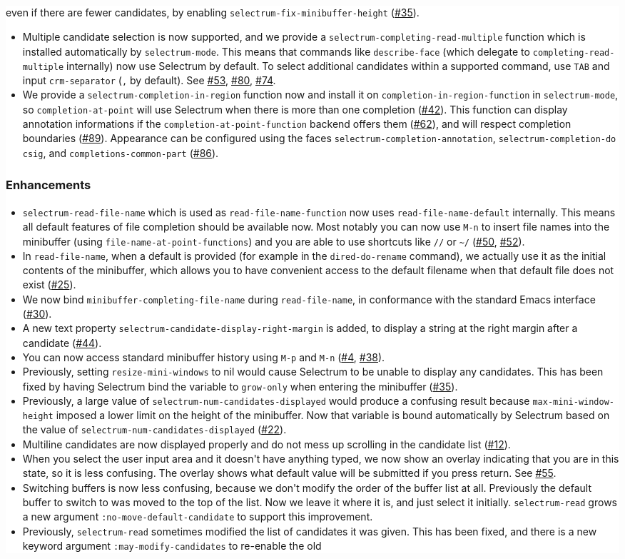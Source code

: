   even if there are fewer candidates, by enabling
  `selectrum-fix-minibuffer-height` ([#35]).
* Multiple candidate selection is now supported, and we provide a
  `selectrum-completing-read-multiple` function which is installed
  automatically by `selectrum-mode`. This means that commands like
  `describe-face` (which delegate to `completing-read-multiple`
  internally) now use Selectrum by default. To select additional
  candidates within a supported command, use `TAB` and input
  `crm-separator` (`,` by default). See [#53], [#80], [#74].
* We provide a `selectrum-completion-in-region` function now and
  install it on `completion-in-region-function` in `selectrum-mode`,
  so `completion-at-point` will use Selectrum when there is more than
  one completion ([#42]). This function can display annotation
  informations if the `completion-at-point-function` backend offers
  them ([#62]), and will respect completion boundaries ([#89]).
  Appearance can be configured using the faces
  `selectrum-completion-annotation`, `selectrum-completion-docsig`,
  and `completions-common-part` ([#86]).

### Enhancements
* `selectrum-read-file-name` which is used as
  `read-file-name-function` now uses `read-file-name-default`
  internally. This means all default features of file completion
  should be available now. Most notably you can now use `M-n` to
  insert file names into the minibuffer (using
  `file-name-at-point-functions`) and you are able to use shortcuts
  like `//` or `~/` ([#50], [#52]).
* In `read-file-name`, when a default is provided (for example in the
  `dired-do-rename` command), we actually use it as the initial
  contents of the minibuffer, which allows you to have convenient
  access to the default filename when that default file does not exist
  ([#25]).
* We now bind `minibuffer-completing-file-name` during
  `read-file-name`, in conformance with the standard Emacs interface
  ([#30]).
* A new text property `selectrum-candidate-display-right-margin` is
  added, to display a string at the right margin after a candidate
  ([#44]).
* You can now access standard minibuffer history using `M-p` and `M-n`
  ([#4], [#38]).
* Previously, setting `resize-mini-windows` to nil would cause
  Selectrum to be unable to display any candidates. This has been
  fixed by having Selectrum bind the variable to `grow-only` when
  entering the minibuffer ([#35]).
* Previously, a large value of `selectrum-num-candidates-displayed`
  would produce a confusing result because `max-mini-window-height`
  imposed a lower limit on the height of the minibuffer. Now that
  variable is bound automatically by Selectrum based on the value of
  `selectrum-num-candidates-displayed` ([#22]).
* Multiline candidates are now displayed properly and do not mess up
  scrolling in the candidate list ([#12]).
* When you select the user input area and it doesn't have anything
  typed, we now show an overlay indicating that you are in this state,
  so it is less confusing. The overlay shows what default value will
  be submitted if you press return. See [#55].
* Switching buffers is now less confusing, because we don't modify the
  order of the buffer list at all. Previously the default buffer to
  switch to was moved to the top of the list. Now we leave it where it
  is, and just select it initially. `selectrum-read` grows a new
  argument `:no-move-default-candidate` to support this improvement.
* Previously, `selectrum-read` sometimes modified the list of
  candidates it was given. This has been fixed, and there is a new
  keyword argument `:may-modify-candidates` to re-enable the old

[#16]: https://github.com/radian-software/selectrum/issues/16
[#176]: https://github.com/radian-software/selectrum/issues/176
[#259]: https://github.com/radian-software/selectrum/issues/259
[#300]: https://github.com/radian-software/selectrum/pull/300
[#304]: https://github.com/radian-software/selectrum/issues/304
[#313]: https://github.com/radian-software/selectrum/issues/313
[#314]: https://github.com/radian-software/selectrum/issues/314
[#419]: https://github.com/radian-software/selectrum/issues/419
[#429]: https://github.com/radian-software/selectrum/issues/429
[#450]: https://github.com/radian-software/selectrum/issues/450
[#454]: https://github.com/radian-software/selectrum/issues/454
[#455]: https://github.com/radian-software/selectrum/pull/455
[#456]: https://github.com/radian-software/selectrum/pull/456
[#458]: https://github.com/radian-software/selectrum/pull/458
[#459]: https://github.com/radian-software/selectrum/issues/459
[#460]: https://github.com/radian-software/selectrum/pull/460
[#462]: https://github.com/radian-software/selectrum/pull/462
[#463]: https://github.com/radian-software/selectrum/pull/463
[#465]: https://github.com/radian-software/selectrum/pull/465
[#466]: https://github.com/radian-software/selectrum/pull/466
[#479]: https://github.com/radian-software/selectrum/pull/479
[#488]: https://github.com/radian-software/selectrum/pull/488
[#494]: https://github.com/radian-software/selectrum/pull/494
[#495]: https://github.com/radian-software/selectrum/pull/495
[#498]: https://github.com/radian-software/selectrum/issues/498
[#499]: https://github.com/radian-software/selectrum/pull/499
[#500]: https://github.com/radian-software/selectrum/pull/500
[#506]: https://github.com/radian-software/selectrum/pull/506
[#507]: https://github.com/radian-software/selectrum/pull/507
[#509]: https://github.com/radian-software/selectrum/issues/509
[#510]: https://github.com/radian-software/selectrum/pull/510
[#516]: https://github.com/radian-software/selectrum/pull/516
[#518]: https://github.com/radian-software/selectrum/pull/518
[#519]: https://github.com/radian-software/selectrum/pull/519
[#521]: https://github.com/radian-software/selectrum/pull/521
[#523]: https://github.com/radian-software/selectrum/pull/523
[#524]: https://github.com/radian-software/selectrum/pull/524
[#528]: https://github.com/radian-software/selectrum/issues/528
[#530]: https://github.com/radian-software/selectrum/pull/530
[#537]: https://github.com/radian-software/selectrum/pull/537
[#554]: https://github.com/radian-software/selectrum/issues/554
[#569]: https://github.com/radian-software/selectrum/pull/569
[#570]: https://github.com/radian-software/selectrum/issues/570
[#571]: https://github.com/radian-software/selectrum/issues/571
[#576]: https://github.com/radian-software/selectrum/issues/576
[#577]: https://github.com/radian-software/selectrum/issues/577
[#580]: https://github.com/radian-software/selectrum/pull/580
[#581]: https://github.com/radian-software/selectrum/pull/581
[#583]: https://github.com/radian-software/selectrum/pull/583
[#585]: https://github.com/radian-software/selectrum/issues/585
[#586]: https://github.com/radian-software/selectrum/pull/586
[#587]: https://github.com/radian-software/selectrum/pull/587
[#588]: https://github.com/radian-software/selectrum/pull/588
[#100]: https://github.com/radian-software/selectrum/issues/100
[#194]: https://github.com/radian-software/selectrum/issues/194
[#200]: https://github.com/radian-software/selectrum/pull/200
[#208]: https://github.com/radian-software/selectrum/pull/208
[#210]: https://github.com/radian-software/selectrum/issues/210
[#212]: https://github.com/radian-software/selectrum/issues/212
[#213]: https://github.com/radian-software/selectrum/pull/213
[#215]: https://github.com/radian-software/selectrum/pull/215
[#220]: https://github.com/radian-software/selectrum/pull/220
[#221]: https://github.com/radian-software/selectrum/pull/221
[#242]: https://github.com/radian-software/selectrum/pull/242
[#230]: https://github.com/radian-software/selectrum/pull/230
[#235]: https://github.com/radian-software/selectrum/issues/235
[#236]: https://github.com/radian-software/selectrum/issues/236
[#240]: https://github.com/radian-software/selectrum/issues/240
[#250]: https://github.com/radian-software/selectrum/pull/250
[#251]: https://github.com/radian-software/selectrum/pull/251
[#253]: https://github.com/radian-software/selectrum/pull/253
[#254]: https://github.com/radian-software/selectrum/pull/254
[#255]: https://github.com/radian-software/selectrum/issues/255
[#256]: https://github.com/radian-software/selectrum/pull/256
[#263]: https://github.com/radian-software/selectrum/pull/263
[#266]: https://github.com/radian-software/selectrum/pull/266
[#271]: https://github.com/radian-software/selectrum/pull/271
[#275]: https://github.com/radian-software/selectrum/pull/275
[#276]: https://github.com/radian-software/selectrum/issues/276
[#277]: https://github.com/radian-software/selectrum/pull/277
[#285]: https://github.com/radian-software/selectrum/issues/285
[#286]: https://github.com/radian-software/selectrum/issues/286
[#288]: https://github.com/radian-software/selectrum/pull/288
[#289]: https://github.com/radian-software/selectrum/pull/289
[#293]: https://github.com/radian-software/selectrum/pull/293
[#291]: https://github.com/radian-software/selectrum/issues/291
[#295]: https://github.com/radian-software/selectrum/pull/295
[#296]: https://github.com/radian-software/selectrum/pull/296
[#302]: https://github.com/radian-software/selectrum/pull/302
[#303]: https://github.com/radian-software/selectrum/issues/303
[#305]: https://github.com/radian-software/selectrum/pull/305
[#306]: https://github.com/radian-software/selectrum/issues/306
[#307]: https://github.com/radian-software/selectrum/pull/307
[#309]: https://github.com/radian-software/selectrum/pull/309
[#310]: https://github.com/radian-software/selectrum/issues/310
[#312]: https://github.com/radian-software/selectrum/issues/312
[#315]: https://github.com/radian-software/selectrum/issues/315
[#316]: https://github.com/radian-software/selectrum/pull/316
[#317]: https://github.com/radian-software/selectrum/pull/317
[#318]: https://github.com/radian-software/selectrum/pull/318
[#320]: https://github.com/radian-software/selectrum/issues/320
[#321]: https://github.com/radian-software/selectrum/pull/321
[#322]: https://github.com/radian-software/selectrum/issues/322
[#323]: https://github.com/radian-software/selectrum/issues/323
[#324]: https://github.com/radian-software/selectrum/pull/324
[#327]: https://github.com/radian-software/selectrum/pull/327
[#328]: https://github.com/radian-software/selectrum/pull/328
[#329]: https://github.com/radian-software/selectrum/pull/329
[#330]: https://github.com/radian-software/selectrum/pull/330
[#331]: https://github.com/radian-software/selectrum/pull/331
[#334]: https://github.com/radian-software/selectrum/issues/334
[#335]: https://github.com/radian-software/selectrum/pull/335
[#337]: https://github.com/radian-software/selectrum/pull/337
[#338]: https://github.com/radian-software/selectrum/pull/338
[#339]: https://github.com/radian-software/selectrum/pull/339
[#341]: https://github.com/radian-software/selectrum/pull/341
[#343]: https://github.com/radian-software/selectrum/pull/343
[#344]: https://github.com/radian-software/selectrum/issues/344
[#345]: https://github.com/radian-software/selectrum/pull/345
[#346]: https://github.com/radian-software/selectrum/pull/346
[#347]: https://github.com/radian-software/selectrum/pull/347
[#348]: https://github.com/radian-software/selectrum/pull/348
[#349]: https://github.com/radian-software/selectrum/pull/349
[#350]: https://github.com/radian-software/selectrum/issues/350
[#352]: https://github.com/radian-software/selectrum/pull/352
[#354]: https://github.com/radian-software/selectrum/pull/354
[#356]: https://github.com/radian-software/selectrum/pull/356
[#357]: https://github.com/radian-software/selectrum/pull/357
[#358]: https://github.com/radian-software/selectrum/pull/358
[#359]: https://github.com/radian-software/selectrum/pull/359
[#360]: https://github.com/radian-software/selectrum/pull/360
[#361]: https://github.com/radian-software/selectrum/pull/361
[#362]: https://github.com/radian-software/selectrum/pull/362
[#365]: https://github.com/radian-software/selectrum/pull/365
[#367]: https://github.com/radian-software/selectrum/pull/367
[#368]: https://github.com/radian-software/selectrum/pull/368
[#369]: https://github.com/radian-software/selectrum/pull/369
[#372]: https://github.com/radian-software/selectrum/pull/372
[#374]: https://github.com/radian-software/selectrum/pull/374
[#375]: https://github.com/radian-software/selectrum/pull/375
[#377]: https://github.com/radian-software/selectrum/pull/377
[#378]: https://github.com/radian-software/selectrum/pull/378
[#379]: https://github.com/radian-software/selectrum/pull/379
[#380]: https://github.com/radian-software/selectrum/pull/380
[#381]: https://github.com/radian-software/selectrum/pull/381
[#386]: https://github.com/radian-software/selectrum/pull/386
[#389]: https://github.com/radian-software/selectrum/pull/389
[#390]: https://github.com/radian-software/selectrum/pull/390
[#392]: https://github.com/radian-software/selectrum/issues/392
[#393]: https://github.com/radian-software/selectrum/pull/393
[#394]: https://github.com/radian-software/selectrum/pull/394
[#397]: https://github.com/radian-software/selectrum/pull/397
[#398]: https://github.com/radian-software/selectrum/pull/398
[#400]: https://github.com/radian-software/selectrum/issues/400
[#401]: https://github.com/radian-software/selectrum/pull/401
[#402]: https://github.com/radian-software/selectrum/pull/402
[#403]: https://github.com/radian-software/selectrum/pull/403
[#404]: https://github.com/radian-software/selectrum/pull/404
[#405]: https://github.com/radian-software/selectrum/pull/405
[#408]: https://github.com/radian-software/selectrum/pull/408
[#411]: https://github.com/radian-software/selectrum/issues/411
[#413]: https://github.com/radian-software/selectrum/pull/413
[#414]: https://github.com/radian-software/selectrum/pull/414
[#420]: https://github.com/radian-software/selectrum/issues/420
[#424]: https://github.com/radian-software/selectrum/issues/424
[#421]: https://github.com/radian-software/selectrum/pull/421
[#427]: https://github.com/radian-software/selectrum/issues/427
[#430]: https://github.com/radian-software/selectrum/pull/430
[#432]: https://github.com/radian-software/selectrum/pull/432
[#438]: https://github.com/radian-software/selectrum/issues/438
[#439]: https://github.com/radian-software/selectrum/pull/439
[#440]: https://github.com/radian-software/selectrum/pull/440
[#444]: https://github.com/radian-software/selectrum/pull/444
[#445]: https://github.com/radian-software/selectrum/pull/445
[#446]: https://github.com/radian-software/selectrum/pull/446
[#452]: https://github.com/radian-software/selectrum/pull/452
[#67]: https://github.com/radian-software/selectrum/issues/67
[#71]: https://github.com/radian-software/selectrum/issues/71
[#82]: https://github.com/radian-software/selectrum/issues/82
[#94]: https://github.com/radian-software/selectrum/issues/94
[#95]: https://github.com/radian-software/selectrum/pull/95
[#99]: https://github.com/radian-software/selectrum/issues/99
[#101]: https://github.com/radian-software/selectrum/pull/101
[#107]: https://github.com/radian-software/selectrum/issues/107
[#108]: https://github.com/radian-software/selectrum/pull/108
[#113]: https://github.com/radian-software/selectrum/issues/113
[#116]: https://github.com/radian-software/selectrum/issues/116
[#118]: https://github.com/radian-software/selectrum/pull/118
[#120]: https://github.com/radian-software/selectrum/issues/120
[#122]: https://github.com/radian-software/selectrum/pull/122
[#124]: https://github.com/radian-software/selectrum/issues/124
[#125]: https://github.com/radian-software/selectrum/pull/125
[#126]: https://github.com/radian-software/selectrum/issues/126
[#127]: https://github.com/radian-software/selectrum/pull/127
[#130]: https://github.com/radian-software/selectrum/issues/130
[#132]: https://github.com/radian-software/selectrum/pull/132
[#133]: https://github.com/radian-software/selectrum/pull/133
[#138]: https://github.com/radian-software/selectrum/pull/138
[#140]: https://github.com/radian-software/selectrum/pull/140
[#146]: https://github.com/radian-software/selectrum/issues/146
[#147]: https://github.com/radian-software/selectrum/pull/147
[#151]: https://github.com/radian-software/selectrum/issues/151
[#152]: https://github.com/radian-software/selectrum/pull/152
[#154]: https://github.com/radian-software/selectrum/pull/154
[#157]: https://github.com/radian-software/selectrum/issues/157
[#159]: https://github.com/radian-software/selectrum/issues/159
[#160]: https://github.com/radian-software/selectrum/pull/160
[#161]: https://github.com/radian-software/selectrum/pull/161
[#163]: https://github.com/radian-software/selectrum/pull/163
[#166]: https://github.com/radian-software/selectrum/pull/166
[#180]: https://github.com/radian-software/selectrum/issues/180
[#186]: https://github.com/radian-software/selectrum/pull/186
[#190]: https://github.com/radian-software/selectrum/pull/190
[#193]: https://github.com/radian-software/selectrum/pull/193
[#197]: https://github.com/radian-software/selectrum/pull/197
[#198]: https://github.com/radian-software/selectrum/pull/198
[#4]: https://github.com/radian-software/selectrum/issues/4
[#12]: https://github.com/radian-software/selectrum/issues/12
[#16]: https://github.com/radian-software/selectrum/issues/16
[#18]: https://github.com/radian-software/selectrum/issues/18
[#21]: https://github.com/radian-software/selectrum/issues/21
[#22]: https://github.com/radian-software/selectrum/issues/22
[#25]: https://github.com/radian-software/selectrum/pull/25
[#27]: https://github.com/radian-software/selectrum/pull/27
[#28]: https://github.com/radian-software/selectrum/issues/28
[#30]: https://github.com/radian-software/selectrum/issues/30
[#31]: https://github.com/radian-software/selectrum/issues/31
[#32]: https://github.com/radian-software/selectrum/issues/32
[#33]: https://github.com/radian-software/selectrum/pull/33
[#34]: https://github.com/radian-software/selectrum/pull/34
[#35]: https://github.com/radian-software/selectrum/issues/35
[#38]: https://github.com/radian-software/selectrum/pull/38
[#39]: https://github.com/radian-software/selectrum/issues/39
[#42]: https://github.com/radian-software/selectrum/issues/42
[#44]: https://github.com/radian-software/selectrum/pull/44
[#49]: https://github.com/radian-software/selectrum/issues/49
[#50]: https://github.com/radian-software/selectrum/pull/50
[#52]: https://github.com/radian-software/selectrum/issues/52
[#53]: https://github.com/radian-software/selectrum/issues/53
[#54]: https://github.com/radian-software/selectrum/pull/54
[#55]: https://github.com/radian-software/selectrum/issues/55
[#57]: https://github.com/radian-software/selectrum/pull/57
[#62]: https://github.com/radian-software/selectrum/pull/62
[#73]: https://github.com/radian-software/selectrum/pull/73
[#74]: https://github.com/radian-software/selectrum/pull/74
[#76]: https://github.com/radian-software/selectrum/pull/76
[#77]: https://github.com/radian-software/selectrum/pull/77
[#80]: https://github.com/radian-software/selectrum/issues/80
[#85]: https://github.com/radian-software/selectrum/pull/85
[#86]: https://github.com/radian-software/selectrum/pull/86
[#89]: https://github.com/radian-software/selectrum/pull/89
[#96]: https://github.com/radian-software/selectrum/pull/96
[radian-software/ctrlf#41]: https://github.com/radian-software/ctrlf/issues/41
[keep a changelog]: https://keepachangelog.com/en/1.0.0/